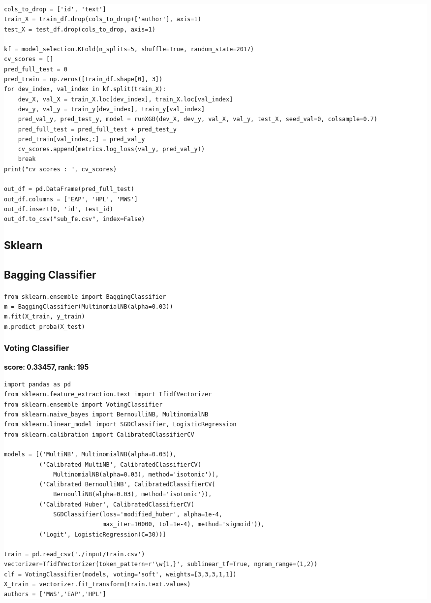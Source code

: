 ```
cols_to_drop = ['id', 'text']
train_X = train_df.drop(cols_to_drop+['author'], axis=1)
test_X = test_df.drop(cols_to_drop, axis=1)

kf = model_selection.KFold(n_splits=5, shuffle=True, random_state=2017)
cv_scores = []
pred_full_test = 0
pred_train = np.zeros([train_df.shape[0], 3])
for dev_index, val_index in kf.split(train_X):
    dev_X, val_X = train_X.loc[dev_index], train_X.loc[val_index]
    dev_y, val_y = train_y[dev_index], train_y[val_index]
    pred_val_y, pred_test_y, model = runXGB(dev_X, dev_y, val_X, val_y, test_X, seed_val=0, colsample=0.7)
    pred_full_test = pred_full_test + pred_test_y
    pred_train[val_index,:] = pred_val_y
    cv_scores.append(metrics.log_loss(val_y, pred_val_y))
    break
print("cv scores : ", cv_scores)

out_df = pd.DataFrame(pred_full_test)
out_df.columns = ['EAP', 'HPL', 'MWS']
out_df.insert(0, 'id', test_id)
out_df.to_csv("sub_fe.csv", index=False)
```

## Sklearn

## Bagging Classifier

```
from sklearn.ensemble import BaggingClassifier
m = BaggingClassifier(MultinomialNB(alpha=0.03))
m.fit(X_train, y_train)
m.predict_proba(X_test)
```

### Voting Classifier

**score: 0.33457, rank: 195**

```
import pandas as pd
from sklearn.feature_extraction.text import TfidfVectorizer
from sklearn.ensemble import VotingClassifier
from sklearn.naive_bayes import BernoulliNB, MultinomialNB
from sklearn.linear_model import SGDClassifier, LogisticRegression
from sklearn.calibration import CalibratedClassifierCV

models = [('MultiNB', MultinomialNB(alpha=0.03)),
          ('Calibrated MultiNB', CalibratedClassifierCV(
              MultinomialNB(alpha=0.03), method='isotonic')),
          ('Calibrated BernoulliNB', CalibratedClassifierCV(
              BernoulliNB(alpha=0.03), method='isotonic')),
          ('Calibrated Huber', CalibratedClassifierCV(
              SGDClassifier(loss='modified_huber', alpha=1e-4,
                            max_iter=10000, tol=1e-4), method='sigmoid')),
          ('Logit', LogisticRegression(C=30))]

train = pd.read_csv('./input/train.csv')
vectorizer=TfidfVectorizer(token_pattern=r'\w{1,}', sublinear_tf=True, ngram_range=(1,2))
clf = VotingClassifier(models, voting='soft', weights=[3,3,3,1,1])
X_train = vectorizer.fit_transform(train.text.values)
authors = ['MWS','EAP','HPL']
```